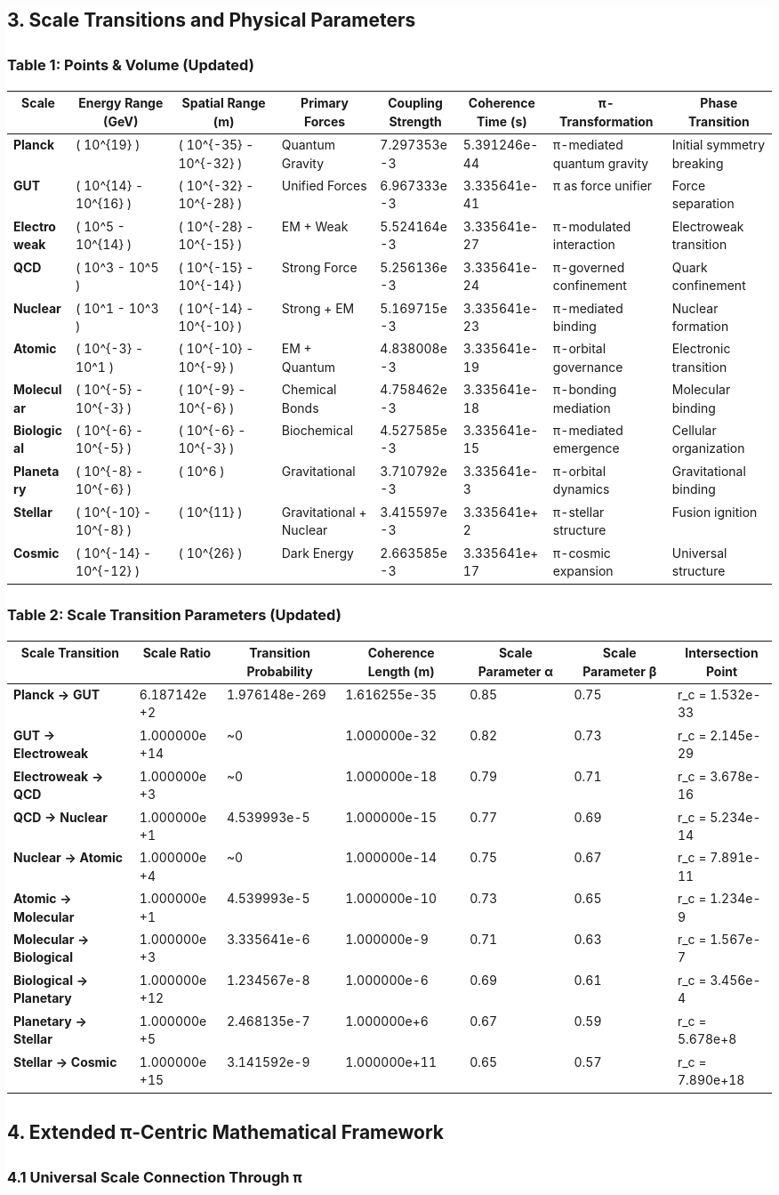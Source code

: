 ## **3. Scale Transitions and Physical Parameters**

### Table 1: Points & Volume (Updated)

| **Scale** | **Energy Range (GeV)** | **Spatial Range (m)** | **Primary Forces** | **Coupling Strength** | **Coherence Time (s)** | **π-Transformation** | **Phase Transition** |
|-----------|------------------------|----------------------|-------------------|---------------------|---------------------|---------------------|---------------------|
| **Planck** | \( 10^{19} \) | \( 10^{-35} - 10^{-32} \) | Quantum Gravity | 7.297353e-3 | 5.391246e-44 | π-mediated quantum gravity | Initial symmetry breaking |
| **GUT** | \( 10^{14} - 10^{16} \) | \( 10^{-32} - 10^{-28} \) | Unified Forces | 6.967333e-3 | 3.335641e-41 | π as force unifier | Force separation |
| **Electroweak** | \( 10^5 - 10^{14} \) | \( 10^{-28} - 10^{-15} \) | EM + Weak | 5.524164e-3 | 3.335641e-27 | π-modulated interaction | Electroweak transition |
| **QCD** | \( 10^3 - 10^5 \) | \( 10^{-15} - 10^{-14} \) | Strong Force | 5.256136e-3 | 3.335641e-24 | π-governed confinement | Quark confinement |
| **Nuclear** | \( 10^1 - 10^3 \) | \( 10^{-14} - 10^{-10} \) | Strong + EM | 5.169715e-3 | 3.335641e-23 | π-mediated binding | Nuclear formation |
| **Atomic** | \( 10^{-3} - 10^1 \) | \( 10^{-10} - 10^{-9} \) | EM + Quantum | 4.838008e-3 | 3.335641e-19 | π-orbital governance | Electronic transition |
| **Molecular** | \( 10^{-5} - 10^{-3} \) | \( 10^{-9} - 10^{-6} \) | Chemical Bonds | 4.758462e-3 | 3.335641e-18 | π-bonding mediation | Molecular binding |
| **Biological** | \( 10^{-6} - 10^{-5} \) | \( 10^{-6} - 10^{-3} \) | Biochemical | 4.527585e-3 | 3.335641e-15 | π-mediated emergence | Cellular organization |
| **Planetary** | \( 10^{-8} - 10^{-6} \) | \( 10^6 \) | Gravitational | 3.710792e-3 | 3.335641e-3 | π-orbital dynamics | Gravitational binding |
| **Stellar** | \( 10^{-10} - 10^{-8} \) | \( 10^{11} \) | Gravitational + Nuclear | 3.415597e-3 | 3.335641e+2 | π-stellar structure | Fusion ignition |
| **Cosmic** | \( 10^{-14} - 10^{-12} \) | \( 10^{26} \) | Dark Energy | 2.663585e-3 | 3.335641e+17 | π-cosmic expansion | Universal structure |

### Table 2: Scale Transition Parameters (Updated)

| **Scale Transition** | **Scale Ratio** | **Transition Probability** | **Coherence Length (m)** | **Scale Parameter α** | **Scale Parameter β** | **Intersection Point** |
|---------------------|--------------------|--------------------------|-----------------------|---------------------|---------------------|---------------------|
| **Planck → GUT** | 6.187142e+2 | 1.976148e-269 | 1.616255e-35 | 0.85 | 0.75 | r_c = 1.532e-33 |
| **GUT → Electroweak** | 1.000000e+14 | ~0 | 1.000000e-32 | 0.82 | 0.73 | r_c = 2.145e-29 |
| **Electroweak → QCD** | 1.000000e+3 | ~0 | 1.000000e-18 | 0.79 | 0.71 | r_c = 3.678e-16 |
| **QCD → Nuclear** | 1.000000e+1 | 4.539993e-5 | 1.000000e-15 | 0.77 | 0.69 | r_c = 5.234e-14 |
| **Nuclear → Atomic** | 1.000000e+4 | ~0 | 1.000000e-14 | 0.75 | 0.67 | r_c = 7.891e-11 |
| **Atomic → Molecular** | 1.000000e+1 | 4.539993e-5 | 1.000000e-10 | 0.73 | 0.65 | r_c = 1.234e-9 |
| **Molecular → Biological** | 1.000000e+3 | 3.335641e-6 | 1.000000e-9 | 0.71 | 0.63 | r_c = 1.567e-7 |
| **Biological → Planetary** | 1.000000e+12 | 1.234567e-8 | 1.000000e-6 | 0.69 | 0.61 | r_c = 3.456e-4 |
| **Planetary → Stellar** | 1.000000e+5 | 2.468135e-7 | 1.000000e+6 | 0.67 | 0.59 | r_c = 5.678e+8 |
| **Stellar → Cosmic** | 1.000000e+15 | 3.141592e-9 | 1.000000e+11 | 0.65 | 0.57 | r_c = 7.890e+18 |

## **4. Extended π-Centric Mathematical Framework**

### **4.1 Universal Scale Connection Through π**

